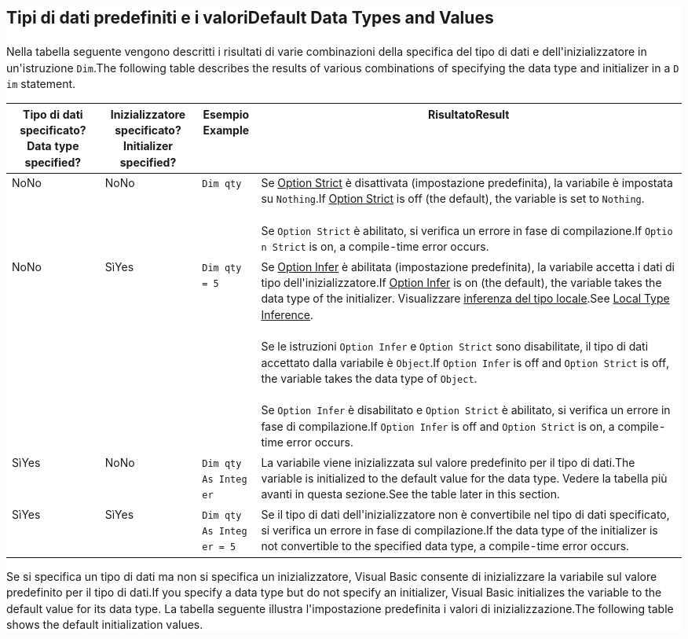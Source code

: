 ## <a name="default"></a> <span data-ttu-id="7f58f-222">Tipi di dati predefiniti e i valori</span><span class="sxs-lookup"><span data-stu-id="7f58f-222">Default Data Types and Values</span></span>  
 <span data-ttu-id="7f58f-223">Nella tabella seguente vengono descritti i risultati di varie combinazioni della specifica del tipo di dati e dell'inizializzatore in un'istruzione `Dim`.</span><span class="sxs-lookup"><span data-stu-id="7f58f-223">The following table describes the results of various combinations of specifying the data type and initializer in a `Dim` statement.</span></span>  
  
|<span data-ttu-id="7f58f-224">Tipo di dati specificato?</span><span class="sxs-lookup"><span data-stu-id="7f58f-224">Data type specified?</span></span>|<span data-ttu-id="7f58f-225">Inizializzatore specificato?</span><span class="sxs-lookup"><span data-stu-id="7f58f-225">Initializer specified?</span></span>|<span data-ttu-id="7f58f-226">Esempio</span><span class="sxs-lookup"><span data-stu-id="7f58f-226">Example</span></span>|<span data-ttu-id="7f58f-227">Risultato</span><span class="sxs-lookup"><span data-stu-id="7f58f-227">Result</span></span>|  
|---|---|---|---|  
|<span data-ttu-id="7f58f-228">No</span><span class="sxs-lookup"><span data-stu-id="7f58f-228">No</span></span>|<span data-ttu-id="7f58f-229">No</span><span class="sxs-lookup"><span data-stu-id="7f58f-229">No</span></span>|`Dim qty`|<span data-ttu-id="7f58f-230">Se [Option Strict](../../../visual-basic/language-reference/statements/option-strict-statement.md) è disattivata (impostazione predefinita), la variabile è impostata su `Nothing`.</span><span class="sxs-lookup"><span data-stu-id="7f58f-230">If [Option Strict](../../../visual-basic/language-reference/statements/option-strict-statement.md) is off (the default), the variable is set to `Nothing`.</span></span><br /><br /> <span data-ttu-id="7f58f-231">Se `Option Strict` è abilitato, si verifica un errore in fase di compilazione.</span><span class="sxs-lookup"><span data-stu-id="7f58f-231">If `Option Strict` is on, a compile-time error occurs.</span></span>|  
|<span data-ttu-id="7f58f-232">No</span><span class="sxs-lookup"><span data-stu-id="7f58f-232">No</span></span>|<span data-ttu-id="7f58f-233">Sì</span><span class="sxs-lookup"><span data-stu-id="7f58f-233">Yes</span></span>|`Dim qty = 5`|<span data-ttu-id="7f58f-234">Se [Option Infer](../../../visual-basic/language-reference/statements/option-infer-statement.md) è abilitata (impostazione predefinita), la variabile accetta i dati di tipo dell'inizializzatore.</span><span class="sxs-lookup"><span data-stu-id="7f58f-234">If [Option Infer](../../../visual-basic/language-reference/statements/option-infer-statement.md) is on (the default), the variable takes the data type of the initializer.</span></span> <span data-ttu-id="7f58f-235">Visualizzare [inferenza del tipo locale](../../../visual-basic/programming-guide/language-features/variables/local-type-inference.md).</span><span class="sxs-lookup"><span data-stu-id="7f58f-235">See [Local Type Inference](../../../visual-basic/programming-guide/language-features/variables/local-type-inference.md).</span></span><br /><br /> <span data-ttu-id="7f58f-236">Se le istruzioni `Option Infer` e `Option Strict` sono disabilitate, il tipo di dati accettato dalla variabile è `Object`.</span><span class="sxs-lookup"><span data-stu-id="7f58f-236">If `Option Infer` is off and `Option Strict` is off, the variable takes the data type of `Object`.</span></span><br /><br /> <span data-ttu-id="7f58f-237">Se `Option Infer` è disabilitato e `Option Strict` è abilitato, si verifica un errore in fase di compilazione.</span><span class="sxs-lookup"><span data-stu-id="7f58f-237">If `Option Infer` is off and `Option Strict` is on, a compile-time error occurs.</span></span>|  
|<span data-ttu-id="7f58f-238">Sì</span><span class="sxs-lookup"><span data-stu-id="7f58f-238">Yes</span></span>|<span data-ttu-id="7f58f-239">No</span><span class="sxs-lookup"><span data-stu-id="7f58f-239">No</span></span>|`Dim qty As Integer`|<span data-ttu-id="7f58f-240">La variabile viene inizializzata sul valore predefinito per il tipo di dati.</span><span class="sxs-lookup"><span data-stu-id="7f58f-240">The variable is initialized to the default value for the data type.</span></span> <span data-ttu-id="7f58f-241">Vedere la tabella più avanti in questa sezione.</span><span class="sxs-lookup"><span data-stu-id="7f58f-241">See the table later in this section.</span></span>|  
|<span data-ttu-id="7f58f-242">Sì</span><span class="sxs-lookup"><span data-stu-id="7f58f-242">Yes</span></span>|<span data-ttu-id="7f58f-243">Sì</span><span class="sxs-lookup"><span data-stu-id="7f58f-243">Yes</span></span>|`Dim qty  As Integer = 5`|<span data-ttu-id="7f58f-244">Se il tipo di dati dell'inizializzatore non è convertibile nel tipo di dati specificato, si verifica un errore in fase di compilazione.</span><span class="sxs-lookup"><span data-stu-id="7f58f-244">If the data type of the initializer is not convertible to the specified data type, a compile-time error occurs.</span></span>|  
  
 <span data-ttu-id="7f58f-245">Se si specifica un tipo di dati ma non si specifica un inizializzatore, Visual Basic consente di inizializzare la variabile sul valore predefinito per il tipo di dati.</span><span class="sxs-lookup"><span data-stu-id="7f58f-245">If you specify a data type but do not specify an initializer, Visual Basic initializes the variable to the default value for its data type.</span></span> <span data-ttu-id="7f58f-246">La tabella seguente illustra l'impostazione predefinita i valori di inizializzazione.</span><span class="sxs-lookup"><span data-stu-id="7f58f-246">The following table shows the default initialization values.</span></span>  
  